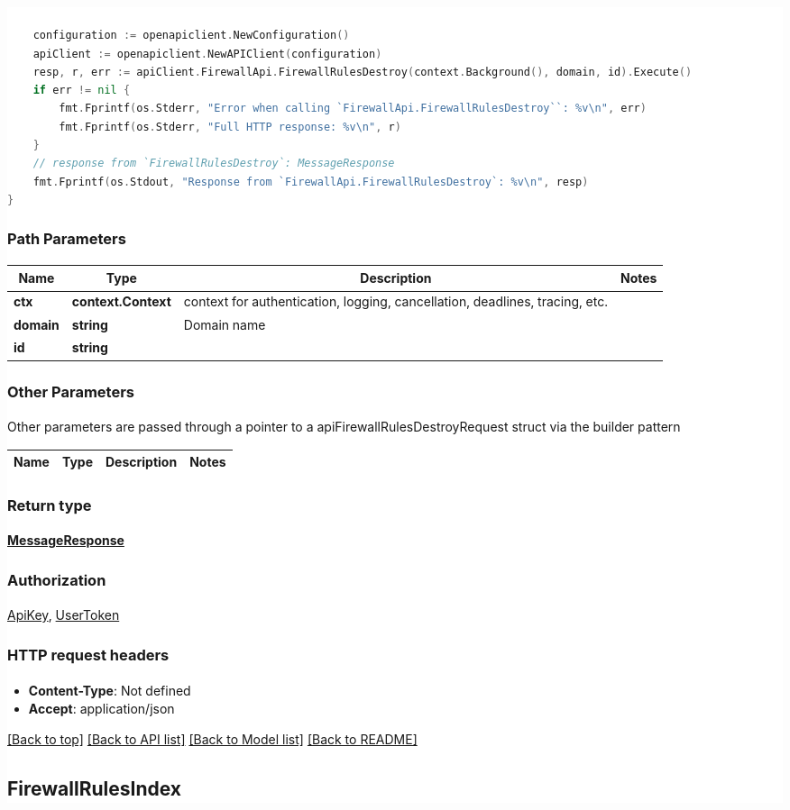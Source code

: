 ```go

    configuration := openapiclient.NewConfiguration()
    apiClient := openapiclient.NewAPIClient(configuration)
    resp, r, err := apiClient.FirewallApi.FirewallRulesDestroy(context.Background(), domain, id).Execute()
    if err != nil {
        fmt.Fprintf(os.Stderr, "Error when calling `FirewallApi.FirewallRulesDestroy``: %v\n", err)
        fmt.Fprintf(os.Stderr, "Full HTTP response: %v\n", r)
    }
    // response from `FirewallRulesDestroy`: MessageResponse
    fmt.Fprintf(os.Stdout, "Response from `FirewallApi.FirewallRulesDestroy`: %v\n", resp)
}
```

### Path Parameters


Name | Type | Description  | Notes
------------- | ------------- | ------------- | -------------
**ctx** | **context.Context** | context for authentication, logging, cancellation, deadlines, tracing, etc.
**domain** | **string** | Domain name | 
**id** | **string** |  | 

### Other Parameters

Other parameters are passed through a pointer to a apiFirewallRulesDestroyRequest struct via the builder pattern


Name | Type | Description  | Notes
------------- | ------------- | ------------- | -------------



### Return type

[**MessageResponse**](MessageResponse.md)

### Authorization

[ApiKey](HOW-TO.md#ApiKey), [UserToken](HOW-TO.md#UserToken)

### HTTP request headers

- **Content-Type**: Not defined
- **Accept**: application/json

[[Back to top]](#) [[Back to API list]](HOW-TO.md#documentation-for-api-endpoints)
[[Back to Model list]](HOW-TO.md#documentation-for-models)
[[Back to README]](HOW-TO.md)


## FirewallRulesIndex
